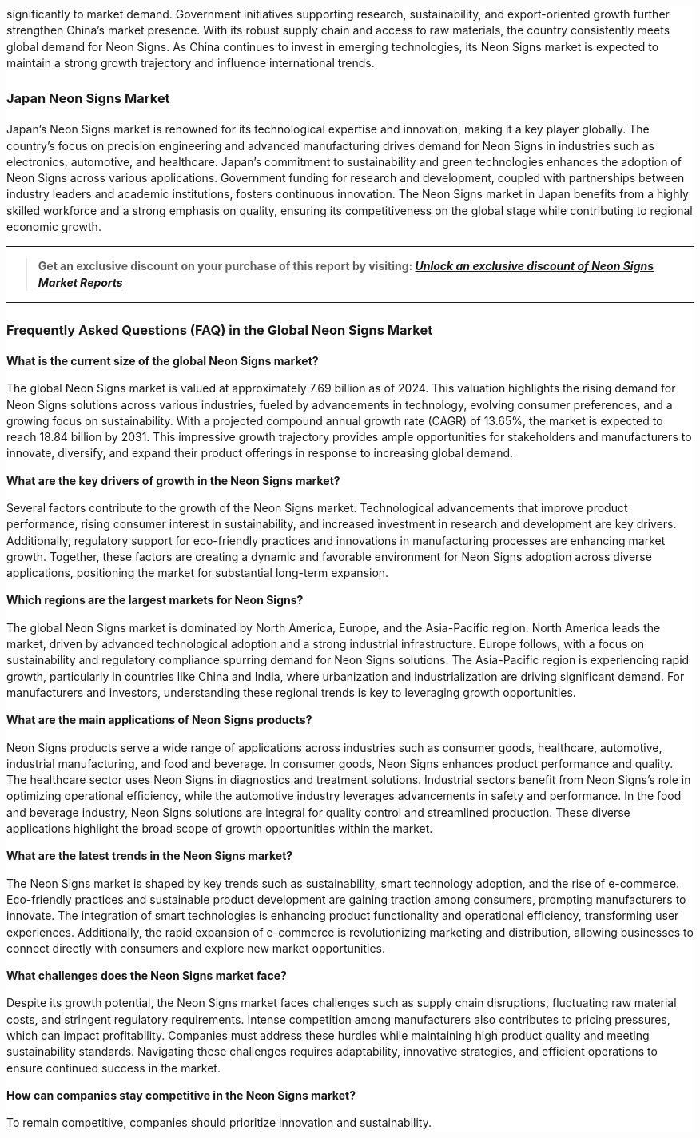 significantly to market demand. Government initiatives supporting research, sustainability, and export-oriented growth further strengthen China&rsquo;s market presence. With its robust supply chain and access to raw materials, the country consistently meets global demand for Neon Signs. As China continues to invest in emerging technologies, its Neon Signs market is expected to maintain a strong growth trajectory and influence international trends.</p><h3>Japan Neon Signs Market</h3><p>Japan&rsquo;s Neon Signs market is renowned for its technological expertise and innovation, making it a key player globally. The country&rsquo;s focus on precision engineering and advanced manufacturing drives demand for Neon Signs in industries such as electronics, automotive, and healthcare. Japan&rsquo;s commitment to sustainability and green technologies enhances the adoption of Neon Signs across various applications. Government funding for research and development, coupled with partnerships between industry leaders and academic institutions, fosters continuous innovation. The Neon Signs market in Japan benefits from a highly skilled workforce and a strong emphasis on quality, ensuring its competitiveness on the global stage while contributing to regional economic growth.</p><hr /><blockquote><p><strong>Get an exclusive discount on your purchase of this report by visiting: <em><a href="://marketresearchpulse.com/ask-for-discount/62282?utm_source=Github&amp;utm_medium=0117">Unlock an exclusive discount of Neon Signs Market Reports</a></em>&nbsp;</strong></p></blockquote><hr /><h3>Frequently Asked Questions (FAQ) in the Global Neon Signs Market</h3><p><strong>What is the current size of the global Neon Signs market?</strong></p><p>The global Neon Signs market is valued at approximately 7.69 billion as of 2024. This valuation highlights the rising demand for Neon Signs solutions across various industries, fueled by advancements in technology, evolving consumer preferences, and a growing focus on sustainability. With a projected compound annual growth rate (CAGR) of 13.65%, the market is expected to reach 18.84 billion by 2031. This impressive growth trajectory provides ample opportunities for stakeholders and manufacturers to innovate, diversify, and expand their product offerings in response to increasing global demand.</p><p><strong>What are the key drivers of growth in the Neon Signs market?</strong></p><p>Several factors contribute to the growth of the Neon Signs market. Technological advancements that improve product performance, rising consumer interest in sustainability, and increased investment in research and development are key drivers. Additionally, regulatory support for eco-friendly practices and innovations in manufacturing processes are enhancing market growth. Together, these factors are creating a dynamic and favorable environment for Neon Signs adoption across diverse applications, positioning the market for substantial long-term expansion.</p><p><strong>Which regions are the largest markets for Neon Signs?</strong></p><p>The global Neon Signs market is dominated by North America, Europe, and the Asia-Pacific region. North America leads the market, driven by advanced technological adoption and a strong industrial infrastructure. Europe follows, with a focus on sustainability and regulatory compliance spurring demand for Neon Signs solutions. The Asia-Pacific region is experiencing rapid growth, particularly in countries like China and India, where urbanization and industrialization are driving significant demand. For manufacturers and investors, understanding these regional trends is key to leveraging growth opportunities.</p><p><strong>What are the main applications of Neon Signs products?</strong></p><p>Neon Signs products serve a wide range of applications across industries such as consumer goods, healthcare, automotive, industrial manufacturing, and food and beverage. In consumer goods, Neon Signs enhances product performance and quality. The healthcare sector uses Neon Signs in diagnostics and treatment solutions. Industrial sectors benefit from Neon Signs&rsquo;s role in optimizing operational efficiency, while the automotive industry leverages advancements in safety and performance. In the food and beverage industry, Neon Signs solutions are integral for quality control and streamlined production. These diverse applications highlight the broad scope of growth opportunities within the market.</p><p><strong>What are the latest trends in the Neon Signs market?</strong></p><p>The Neon Signs market is shaped by key trends such as sustainability, smart technology adoption, and the rise of e-commerce. Eco-friendly practices and sustainable product development are gaining traction among consumers, prompting manufacturers to innovate. The integration of smart technologies is enhancing product functionality and operational efficiency, transforming user experiences. Additionally, the rapid expansion of e-commerce is revolutionizing marketing and distribution, allowing businesses to connect directly with consumers and explore new market opportunities.</p><p><strong>What challenges does the Neon Signs market face?</strong></p><p>Despite its growth potential, the Neon Signs market faces challenges such as supply chain disruptions, fluctuating raw material costs, and stringent regulatory requirements. Intense competition among manufacturers also contributes to pricing pressures, which can impact profitability. Companies must address these hurdles while maintaining high product quality and meeting sustainability standards. Navigating these challenges requires adaptability, innovative strategies, and efficient operations to ensure continued success in the market.</p><p><strong>How can companies stay competitive in the Neon Signs market?</strong></p><p>To remain competitive, companies should prioritize innovation and sustainability.